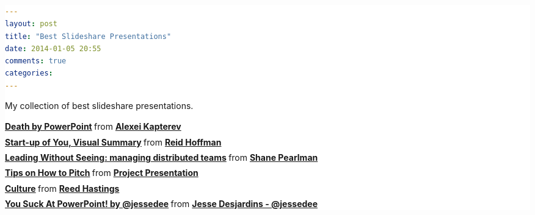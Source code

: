 ```yaml
---
layout: post
title: "Best Slideshare Presentations"
date: 2014-01-05 20:55
comments: true
categories: 
---
```

My collection of best slideshare presentations. 


<iframe src="http://www.slideshare.net/slideshow/embed_code/85551" width="597" height="486" frameborder="0" marginwidth="0" marginheight="0" scrolling="no" style="border:1px solid #CCC;border-width:1px 1px 0;margin-bottom:5px" allowfullscreen> </iframe> <div style="margin-bottom:5px"> <strong> <a href="https://www.slideshare.net/thecroaker/death-by-powerpoint" title="Death by PowerPoint" target="_blank">Death by PowerPoint</a> </strong> from <strong><a href="http://www.slideshare.net/thecroaker" target="_blank">Alexei Kapterev</a></strong> </div>


<iframe src="http://www.slideshare.net/slideshow/embed_code/16627018?rel=0" width="597" height="486" frameborder="0" marginwidth="0" marginheight="0" scrolling="no" style="border:1px solid #CCC;border-width:1px 1px 0;margin-bottom:5px" allowfullscreen> </iframe> <div style="margin-bottom:5px"> <strong> <a href="https://www.slideshare.net/reidhoffman/startup-of-you-visual-summary" title="Start-up of You, Visual Summary" target="_blank">Start-up of You, Visual Summary</a> </strong> from <strong><a href="http://www.slideshare.net/reidhoffman" target="_blank">Reid Hoffman</a></strong> </div>

<iframe src="http://www.slideshare.net/slideshow/embed_code/5792912" width="597" height="486" frameborder="0" marginwidth="0" marginheight="0" scrolling="no" style="border:1px solid #CCC;border-width:1px 1px 0;margin-bottom:5px" allowfullscreen> </iframe> <div style="margin-bottom:5px"> <strong> <a href="https://www.slideshare.net/shanepearlman/leading-without-seeing-managing-distributed-teams" title="Leading Without Seeing: managing distributed teams" target="_blank">Leading Without Seeing: managing distributed teams</a> </strong> from <strong><a href="http://www.slideshare.net/shanepearlman" target="_blank">Shane Pearlman</a></strong> </div>

<iframe src="http://www.slideshare.net/slideshow/embed_code/5759756" width="597" height="486" frameborder="0" marginwidth="0" marginheight="0" scrolling="no" style="border:1px solid #CCC;border-width:1px 1px 0;margin-bottom:5px" allowfullscreen> </iframe> <div style="margin-bottom:5px"> <strong> <a href="https://www.slideshare.net/PPresentation/tips-on-how-to-pitch" title="Tips on How to Pitch" target="_blank">Tips on How to Pitch</a> </strong> from <strong><a href="http://www.slideshare.net/PPresentation" target="_blank">Project Presentation</a></strong> </div>

<iframe src="http://www.slideshare.net/slideshow/embed_code/1798664?rel=0" width="597" height="486" frameborder="0" marginwidth="0" marginheight="0" scrolling="no" style="border:1px solid #CCC;border-width:1px 1px 0;margin-bottom:5px" allowfullscreen> </iframe> <div style="margin-bottom:5px"> <strong> <a href="https://www.slideshare.net/reed2001/culture-1798664" title="Culture" target="_blank">Culture</a> </strong> from <strong><a href="http://www.slideshare.net/reed2001" target="_blank">Reed Hastings</a></strong> </div>

<iframe src="http://www.slideshare.net/slideshow/embed_code/5652173?rel=0" width="597" height="486" frameborder="0" marginwidth="0" marginheight="0" scrolling="no" style="border:1px solid #CCC;border-width:1px 1px 0;margin-bottom:5px" allowfullscreen> </iframe> <div style="margin-bottom:5px"> <strong> <a href="https://www.slideshare.net/jessedee/you-suck-at-powerpoint" title="You Suck At PowerPoint! by @jessedee" target="_blank">You Suck At PowerPoint! by @jessedee</a> </strong> from <strong><a href="http://www.slideshare.net/jessedee" target="_blank">Jesse Desjardins - @jessedee</a></strong> </div>
